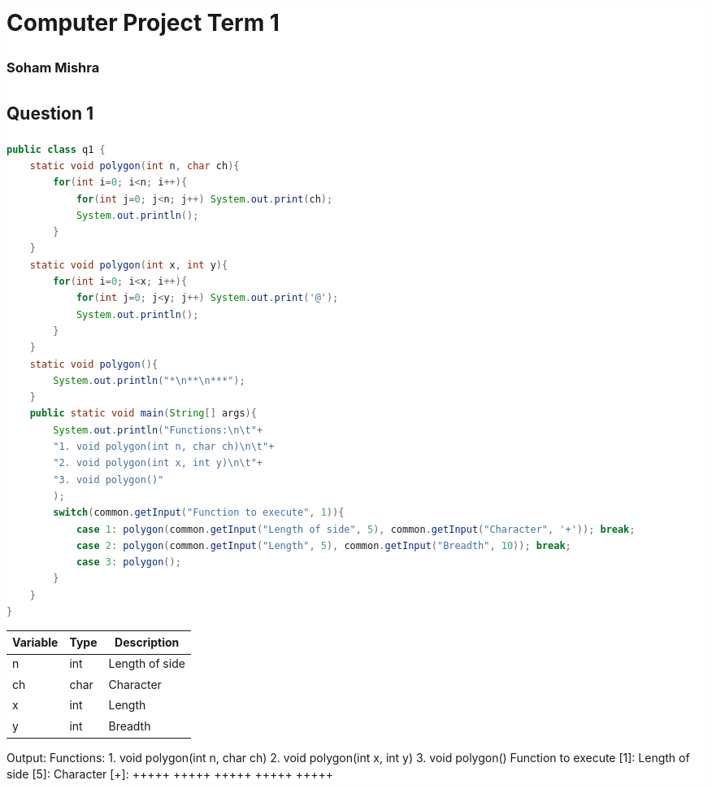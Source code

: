# Computer Project Term 1
### Soham Mishra

## Question 1
```java
public class q1 {
    static void polygon(int n, char ch){
        for(int i=0; i<n; i++){
            for(int j=0; j<n; j++) System.out.print(ch);
            System.out.println();
        }
    }
    static void polygon(int x, int y){
        for(int i=0; i<x; i++){
            for(int j=0; j<y; j++) System.out.print('@');
            System.out.println();
        }
    }
    static void polygon(){
        System.out.println("*\n**\n***");
    }
    public static void main(String[] args){
        System.out.println("Functions:\n\t"+
        "1. void polygon(int n, char ch)\n\t"+
        "2. void polygon(int x, int y)\n\t"+
        "3. void polygon()"
        );
        switch(common.getInput("Function to execute", 1)){
            case 1: polygon(common.getInput("Length of side", 5), common.getInput("Character", '+')); break;
            case 2: polygon(common.getInput("Length", 5), common.getInput("Breadth", 10)); break;
            case 3: polygon();
        }
    }
}
```
| Variable | Type | Description |
|----------|------|-------------|
| n | int | Length of side |
| ch | char | Character |
| x | int | Length |
| y | int | Breadth |
Output:
    Functions:
            1. void polygon(int n, char ch)
            2. void polygon(int x, int y)
            3. void polygon()
    Function to execute [1]:
    Length of side [5]: 
    Character [+]: 
    +++++
    +++++
    +++++
    +++++
    +++++
